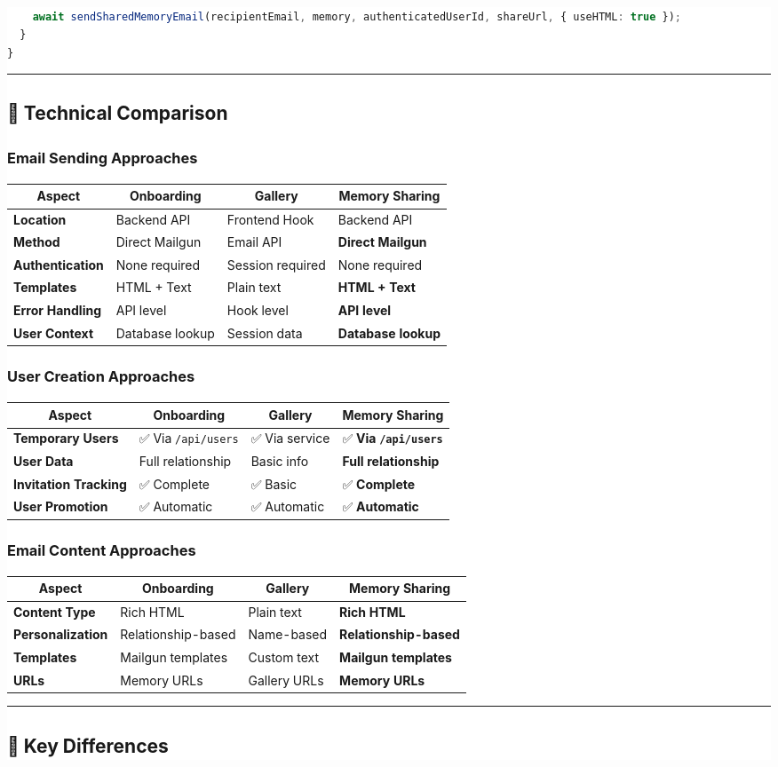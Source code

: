 ```typescript
    await sendSharedMemoryEmail(recipientEmail, memory, authenticatedUserId, shareUrl, { useHTML: true });
  }
}
```

---

## 🔧 **Technical Comparison**

### **Email Sending Approaches**

| Aspect             | Onboarding      | Gallery          | Memory Sharing      |
| ------------------ | --------------- | ---------------- | ------------------- |
| **Location**       | Backend API     | Frontend Hook    | Backend API         |
| **Method**         | Direct Mailgun  | Email API        | **Direct Mailgun**  |
| **Authentication** | None required   | Session required | None required       |
| **Templates**      | HTML + Text     | Plain text       | **HTML + Text**     |
| **Error Handling** | API level       | Hook level       | **API level**       |
| **User Context**   | Database lookup | Session data     | **Database lookup** |

### **User Creation Approaches**

| Aspect                  | Onboarding          | Gallery        | Memory Sharing          |
| ----------------------- | ------------------- | -------------- | ----------------------- |
| **Temporary Users**     | ✅ Via `/api/users` | ✅ Via service | ✅ **Via `/api/users`** |
| **User Data**           | Full relationship   | Basic info     | **Full relationship**   |
| **Invitation Tracking** | ✅ Complete         | ✅ Basic       | ✅ **Complete**         |
| **User Promotion**      | ✅ Automatic        | ✅ Automatic   | ✅ **Automatic**        |

### **Email Content Approaches**

| Aspect              | Onboarding         | Gallery      | Memory Sharing         |
| ------------------- | ------------------ | ------------ | ---------------------- |
| **Content Type**    | Rich HTML          | Plain text   | **Rich HTML**          |
| **Personalization** | Relationship-based | Name-based   | **Relationship-based** |
| **Templates**       | Mailgun templates  | Custom text  | **Mailgun templates**  |
| **URLs**            | Memory URLs        | Gallery URLs | **Memory URLs**        |

---

## 🚀 **Key Differences**
